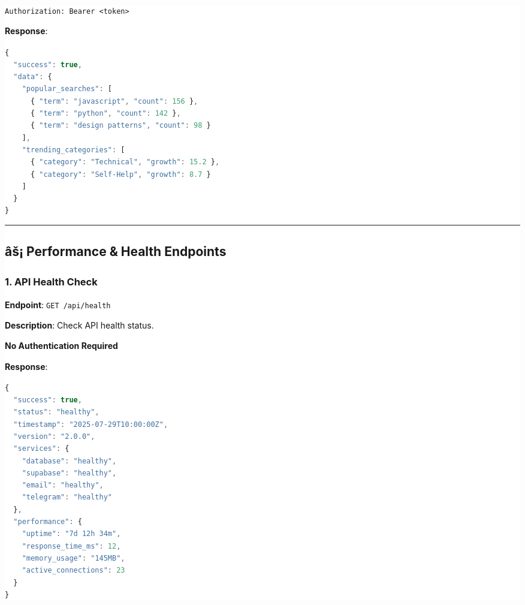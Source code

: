 ```http
Authorization: Bearer <token>
```

**Response**:

```javascript
{
  "success": true,
  "data": {
    "popular_searches": [
      { "term": "javascript", "count": 156 },
      { "term": "python", "count": 142 },
      { "term": "design patterns", "count": 98 }
    ],
    "trending_categories": [
      { "category": "Technical", "growth": 15.2 },
      { "category": "Self-Help", "growth": 8.7 }
    ]
  }
}
```

---

## âš¡ Performance & Health Endpoints

### **1. API Health Check**

**Endpoint**: `GET /api/health`

**Description**: Check API health status.

**No Authentication Required**

**Response**:

```javascript
{
  "success": true,
  "status": "healthy",
  "timestamp": "2025-07-29T10:00:00Z",
  "version": "2.0.0",
  "services": {
    "database": "healthy",
    "supabase": "healthy",
    "email": "healthy",
    "telegram": "healthy"
  },
  "performance": {
    "uptime": "7d 12h 34m",
    "response_time_ms": 12,
    "memory_usage": "145MB",
    "active_connections": 23
  }
}
```
